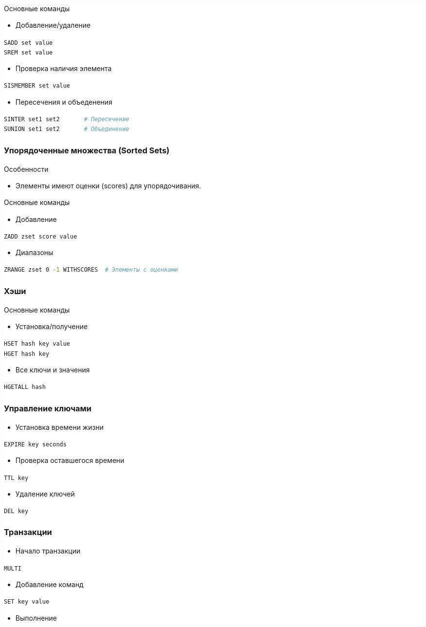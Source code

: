 Основные команды
- Добавление/удаление
```bash
SADD set value
SREM set value
```

- Проверка наличия элемента
```bash
SISMEMBER set value
```


- Пересечения и объеденения
```bash
SINTER set1 set2       # Пересечение
SUNION set1 set2       # Объединение
```

### Упорядоченные множества  (Sorted Sets)

Особенности 
- Элементы имеют оценки (scores) для упорядочивания.

Основные команды
- Добавление 
```bash
ZADD zset score value
```
- Диапазоны
```bash
ZRANGE zset 0 -1 WITHSCORES  # Элементы с оценками
```
### Хэши
Основные команды
- Установка/получение
```bash
HSET hash key value
HGET hash key
```
- Все ключи и значения
```bash
HGETALL hash
```

### Управление ключами
- Установка времени жизни 
```bash
EXPIRE key seconds
```
- Проверка оставшегося времени
```bash
TTL key
```
- Удаление ключей
```bash
DEL key
```
### Транзакции
- Начало транзакции
```bash
MULTI
```
- Добавление команд 
```bash
SET key value
```
- Выполнение
```bash
```
